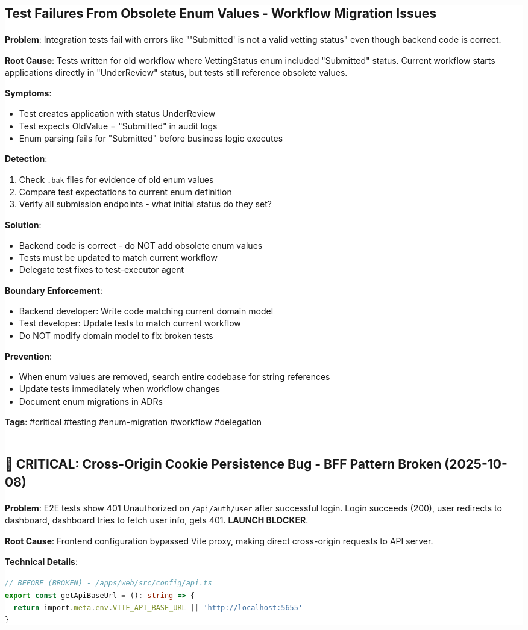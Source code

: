 ## Test Failures From Obsolete Enum Values - Workflow Migration Issues

**Problem**: Integration tests fail with errors like "'Submitted' is not a valid vetting status" even though backend code is correct.

**Root Cause**: Tests written for old workflow where VettingStatus enum included "Submitted" status. Current workflow starts applications directly in "UnderReview" status, but tests still reference obsolete values.

**Symptoms**:
- Test creates application with status UnderReview
- Test expects OldValue = "Submitted" in audit logs
- Enum parsing fails for "Submitted" before business logic executes

**Detection**:
1. Check `.bak` files for evidence of old enum values
2. Compare test expectations to current enum definition
3. Verify all submission endpoints - what initial status do they set?

**Solution**:
- Backend code is correct - do NOT add obsolete enum values
- Tests must be updated to match current workflow
- Delegate test fixes to test-executor agent

**Boundary Enforcement**:
- Backend developer: Write code matching current domain model
- Test developer: Update tests to match current workflow
- Do NOT modify domain model to fix broken tests

**Prevention**:
- When enum values are removed, search entire codebase for string references
- Update tests immediately when workflow changes
- Document enum migrations in ADRs

**Tags**: #critical #testing #enum-migration #workflow #delegation

---

## 🚨 CRITICAL: Cross-Origin Cookie Persistence Bug - BFF Pattern Broken (2025-10-08)

**Problem**: E2E tests show 401 Unauthorized on `/api/auth/user` after successful login. Login succeeds (200), user redirects to dashboard, dashboard tries to fetch user info, gets 401. **LAUNCH BLOCKER**.

**Root Cause**: Frontend configuration bypassed Vite proxy, making direct cross-origin requests to API server.

**Technical Details**:
```typescript
// BEFORE (BROKEN) - /apps/web/src/config/api.ts
export const getApiBaseUrl = (): string => {
  return import.meta.env.VITE_API_BASE_URL || 'http://localhost:5655'
}
```
